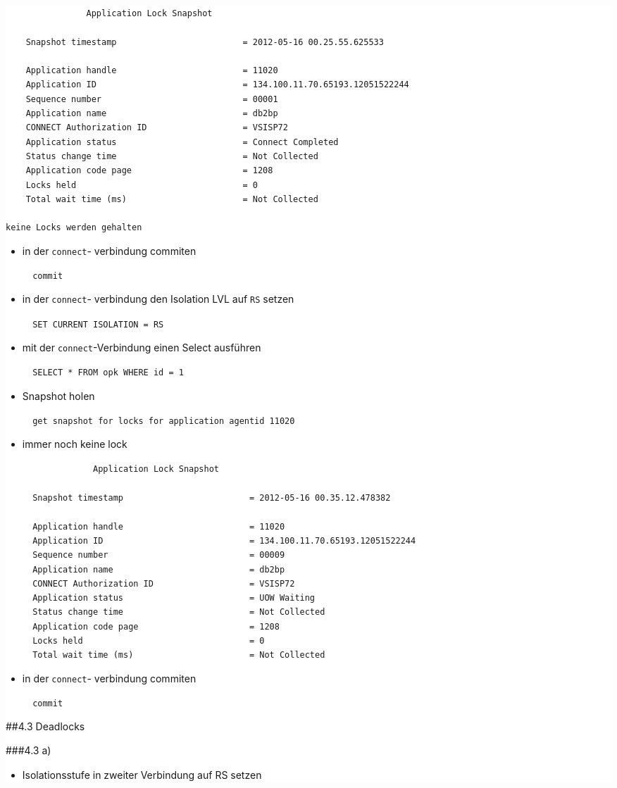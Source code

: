 		            Application Lock Snapshot

		Snapshot timestamp                         = 2012-05-16 00.25.55.625533

		Application handle                         = 11020
		Application ID                             = 134.100.11.70.65193.12051522244
		Sequence number                            = 00001
		Application name                           = db2bp
		CONNECT Authorization ID                   = VSISP72
		Application status                         = Connect Completed
		Status change time                         = Not Collected
		Application code page                      = 1208
		Locks held                                 = 0
		Total wait time (ms)                       = Not Collected
	
	keine Locks werden gehalten
	
- in der `connect`- verbindung commiten

		commit

- in der `connect`- verbindung den Isolation LVL auf `RS` setzen

		SET CURRENT ISOLATION = RS

- mit der `connect`-Verbindung einen Select ausführen

		SELECT * FROM opk WHERE id = 1

- Snapshot holen

		get snapshot for locks for application agentid 11020

- immer noch keine lock

		            Application Lock Snapshot

		Snapshot timestamp                         = 2012-05-16 00.35.12.478382

		Application handle                         = 11020
		Application ID                             = 134.100.11.70.65193.12051522244
		Sequence number                            = 00009
		Application name                           = db2bp
		CONNECT Authorization ID                   = VSISP72
		Application status                         = UOW Waiting
		Status change time                         = Not Collected
		Application code page                      = 1208
		Locks held                                 = 0
		Total wait time (ms)                       = Not Collected


- in der `connect`- verbindung commiten

		commit


##4.3 Deadlocks

###4.3 a)

- Isolationsstufe in zweiter Verbindung auf RS setzen
